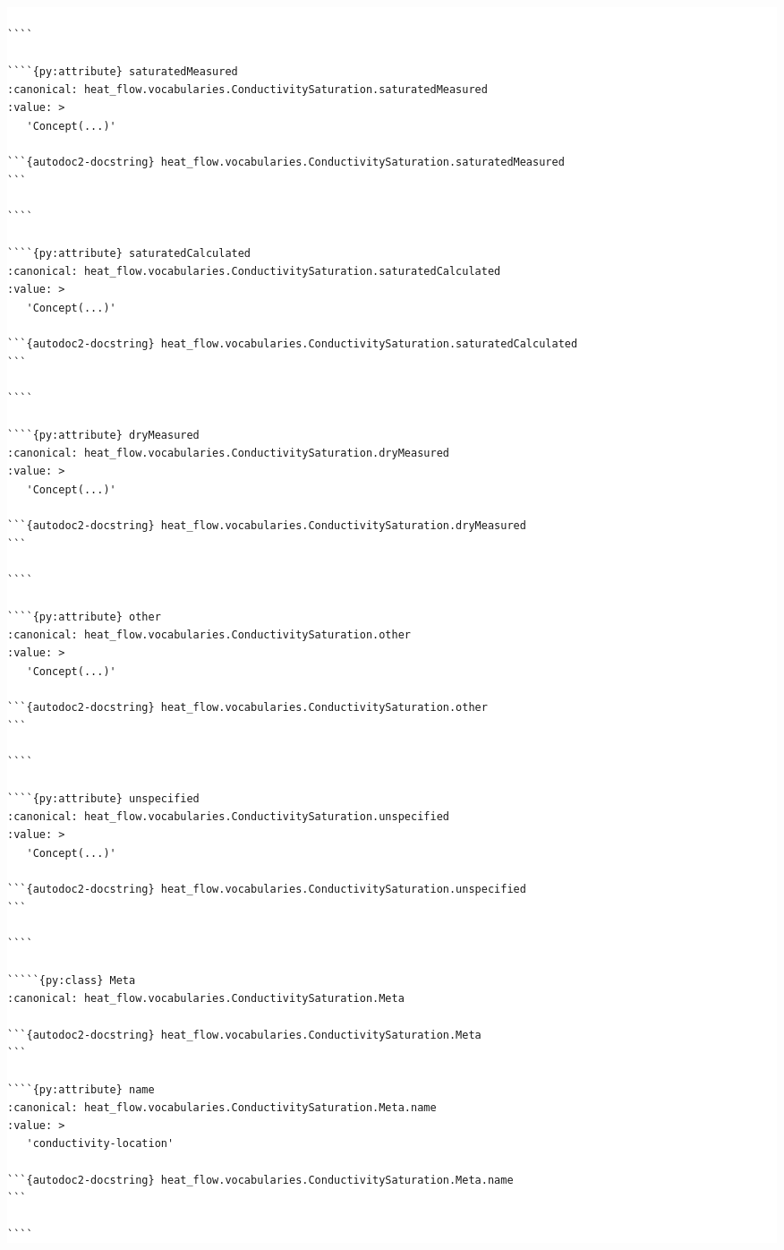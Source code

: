 ``````{py:class} ConductivitySaturation(include_only: list = None)

````

````{py:attribute} saturatedMeasured
:canonical: heat_flow.vocabularies.ConductivitySaturation.saturatedMeasured
:value: >
   'Concept(...)'

```{autodoc2-docstring} heat_flow.vocabularies.ConductivitySaturation.saturatedMeasured
```

````

````{py:attribute} saturatedCalculated
:canonical: heat_flow.vocabularies.ConductivitySaturation.saturatedCalculated
:value: >
   'Concept(...)'

```{autodoc2-docstring} heat_flow.vocabularies.ConductivitySaturation.saturatedCalculated
```

````

````{py:attribute} dryMeasured
:canonical: heat_flow.vocabularies.ConductivitySaturation.dryMeasured
:value: >
   'Concept(...)'

```{autodoc2-docstring} heat_flow.vocabularies.ConductivitySaturation.dryMeasured
```

````

````{py:attribute} other
:canonical: heat_flow.vocabularies.ConductivitySaturation.other
:value: >
   'Concept(...)'

```{autodoc2-docstring} heat_flow.vocabularies.ConductivitySaturation.other
```

````

````{py:attribute} unspecified
:canonical: heat_flow.vocabularies.ConductivitySaturation.unspecified
:value: >
   'Concept(...)'

```{autodoc2-docstring} heat_flow.vocabularies.ConductivitySaturation.unspecified
```

````

`````{py:class} Meta
:canonical: heat_flow.vocabularies.ConductivitySaturation.Meta

```{autodoc2-docstring} heat_flow.vocabularies.ConductivitySaturation.Meta
```

````{py:attribute} name
:canonical: heat_flow.vocabularies.ConductivitySaturation.Meta.name
:value: >
   'conductivity-location'

```{autodoc2-docstring} heat_flow.vocabularies.ConductivitySaturation.Meta.name
```

````
``````